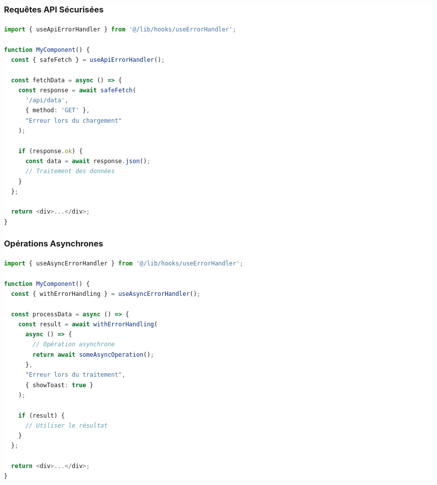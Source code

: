 ### Requêtes API Sécurisées

```typescript
import { useApiErrorHandler } from '@/lib/hooks/useErrorHandler';

function MyComponent() {
  const { safeFetch } = useApiErrorHandler();

  const fetchData = async () => {
    const response = await safeFetch(
      '/api/data',
      { method: 'GET' },
      "Erreur lors du chargement"
    );

    if (response.ok) {
      const data = await response.json();
      // Traitement des données
    }
  };

  return <div>...</div>;
}
```

### Opérations Asynchrones

```typescript
import { useAsyncErrorHandler } from '@/lib/hooks/useErrorHandler';

function MyComponent() {
  const { withErrorHandling } = useAsyncErrorHandler();

  const processData = async () => {
    const result = await withErrorHandling(
      async () => {
        // Opération asynchrone
        return await someAsyncOperation();
      },
      "Erreur lors du traitement",
      { showToast: true }
    );

    if (result) {
      // Utiliser le résultat
    }
  };

  return <div>...</div>;
}
```
